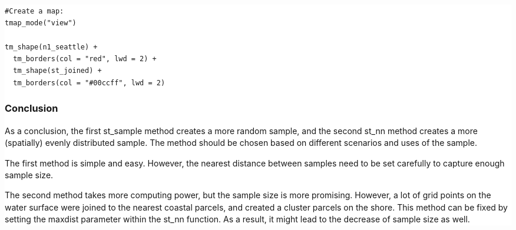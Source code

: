 ```
#Create a map:
tmap_mode("view")

tm_shape(n1_seattle) +
  tm_borders(col = "red", lwd = 2) + 
  tm_shape(st_joined) +
  tm_borders(col = "#00ccff", lwd = 2) 
```
<iframe src="/doc/seattle_sample.html" allowfullscreen="true" width = 90% height = 500px> </iframe>

### Conclusion

As a conclusion, the first st_sample method creates a more random sample, and the second st_nn method creates a more (spatially) evenly distributed sample. The method should be chosen based on different scenarios and uses of the sample. 

The first method is simple and easy. However, the nearest distance between samples need to be set carefully to capture enough sample size. 

The second method takes more computing power, but the sample size is more promising. However, a lot of grid points on the water surface were joined to the nearest coastal parcels, and created a cluster parcels on the shore. This method can be fixed by setting the maxdist parameter within the st_nn function. As a result, it might lead to the decrease of sample size as well.
